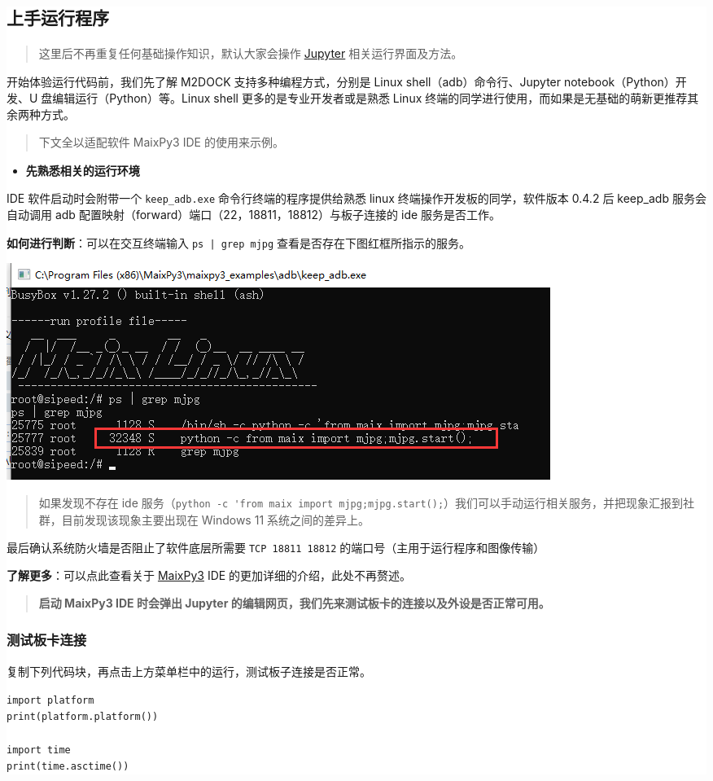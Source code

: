 ## 上手运行程序

> 这里后不再重复任何基础操作知识，默认大家会操作 [Jupyter](https://wiki.sipeed.com/soft/maixpy3/zh/tools/0.MaixII-Dock.html#%E9%80%89%E6%8B%A9-RPyc-Python-%E6%A0%B8%E5%BF%83%E8%A1%A8%E7%A4%BA%E5%9C%A8%E6%9D%BF%E5%AD%90%E4%B8%8A%E8%BF%90%E8%A1%8C-Python-%E7%A8%8B%E5%BA%8F) 相关运行界面及方法。

开始体验运行代码前，我们先了解 M2DOCK 支持多种编程方式，分别是 Linux shell（adb）命令行、Jupyter notebook（Python）开发、U 盘编辑运行（Python）等。Linux shell 更多的是专业开发者或是熟悉 Linux 终端的同学进行使用，而如果是无基础的萌新更推荐其余两种方式。

>下文全以适配软件 MaixPy3 IDE 的使用来示例。

- **先熟悉相关的运行环境**

IDE 软件启动时会附带一个 `keep_adb.exe` 命令行终端的程序提供给熟悉 linux 终端操作开发板的同学，软件版本 0.4.2 后 keep_adb 服务会自动调用 adb 配置映射（forward）端口（22，18811，18812）与板子连接的 ide 服务是否工作。

**如何进行判断**：可以在交互终端输入 `ps | grep mjpg` 查看是否存在下图红框所指示的服务。

![keep_adb](./assest/keep_adb.jpg)

> 如果发现不存在 ide 服务（`python -c 'from maix import mjpg;mjpg.start();`）我们可以手动运行相关服务，并把现象汇报到社群，目前发现该现象主要出现在 Windows 11 系统之间的差异上。

最后确认系统防火墙是否阻止了软件底层所需要 `TCP 18811 18812` 的端口号（主用于运行程序和图像传输）

**了解更多**：可以点此查看关于 [MaixPy3](https://wiki.sipeed.com/soft/maixpy3/zh/tools/MaixPy3_IDE.html) IDE 的更加详细的介绍，此处不再赘述。

> **启动 MaixPy3 IDE 时会弹出 Jupyter 的编辑网页，我们先来测试板卡的连接以及外设是否正常可用。**

### 测试板卡连接

复制下列代码块，再点击上方菜单栏中的运行，测试板子连接是否正常。

```python3
import platform
print(platform.platform())

import time
print(time.asctime())
```
